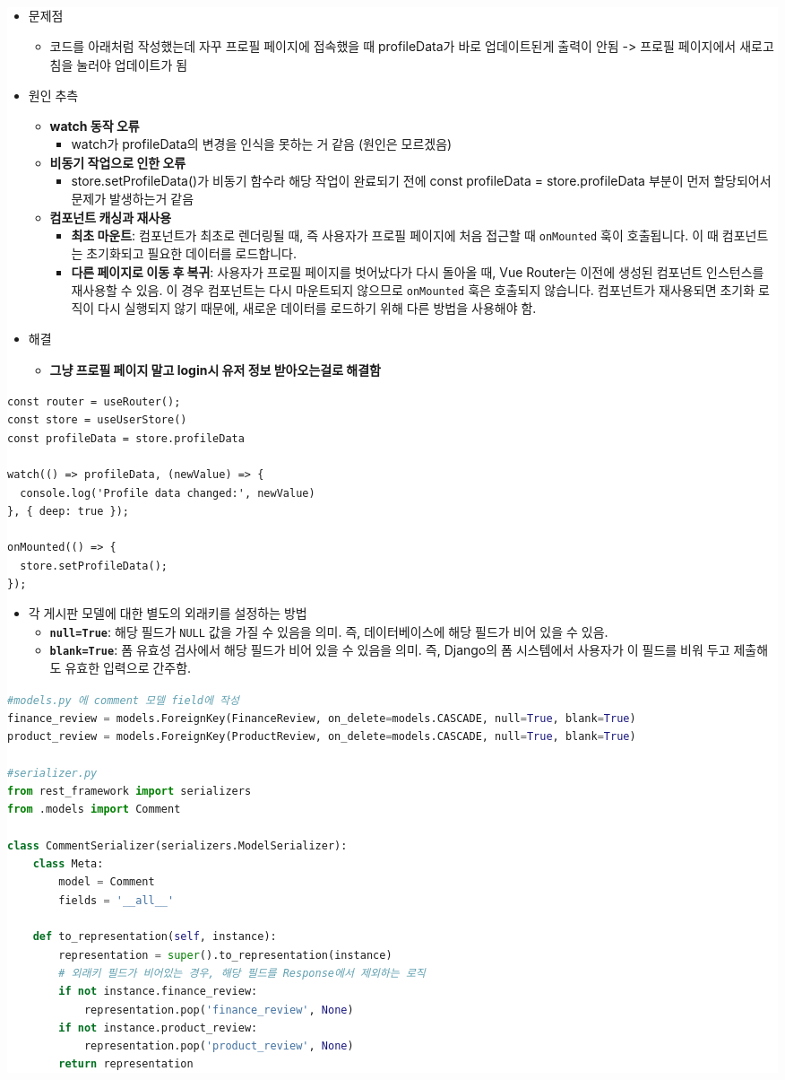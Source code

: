 - 문제점 
  - 코드를 아래처럼 작성했는데 자꾸 프로필 페이지에 접속했을 때 profileData가 바로 업데이트된게 출력이 안됨 -> 프로필 페이지에서 새로고침을 눌러야 업데이트가 됨

- 원인 추측
  - **watch 동작 오류**
    - watch가 profileData의 변경을 인식을 못하는 거 같음 (원인은 모르겠음)
  - **비동기 작업으로 인한 오류**
    -   store.setProfileData()가 비동기 함수라 해당 작업이 완료되기 전에 const profileData = store.profileData 부분이 먼저 할당되어서 문제가 발생하는거 같음
  - **컴포넌트 캐싱과 재사용**
    - **최초 마운트**: 컴포넌트가 최초로 렌더링될 때, 즉 사용자가 프로필 페이지에 처음 접근할 때 `onMounted` 훅이 호출됩니다. 이 때 컴포넌트는 초기화되고 필요한 데이터를 로드합니다.
    - **다른 페이지로 이동 후 복귀**: 사용자가 프로필 페이지를 벗어났다가 다시 돌아올 때, Vue Router는 이전에 생성된 컴포넌트 인스턴스를 재사용할 수 있음. 이 경우 컴포넌트는 다시 마운트되지 않으므로 `onMounted` 훅은 호출되지 않습니다. 컴포넌트가 재사용되면 초기화 로직이 다시 실행되지 않기 때문에, 새로운 데이터를 로드하기 위해 다른 방법을 사용해야 함.
- 해결
  - **그냥 프로필 페이지 말고 login시 유저 정보 받아오는걸로 해결함**

```
const router = useRouter();
const store = useUserStore()
const profileData = store.profileData

watch(() => profileData, (newValue) => {
  console.log('Profile data changed:', newValue)
}, { deep: true });

onMounted(() => {
  store.setProfileData();
});

```


  - 각 게시판 모델에 대한 별도의 외래키를 설정하는 방법
    - **`null=True`**: 해당 필드가 `NULL` 값을 가질 수 있음을 의미. 즉, 데이터베이스에 해당 필드가 비어 있을 수 있음.
    - **`blank=True`**: 폼 유효성 검사에서 해당 필드가 비어 있을 수 있음을 의미. 즉, Django의 폼 시스템에서 사용자가 이 필드를 비워 두고 제출해도 유효한 입력으로 간주함.

  ```python
  #models.py 에 comment 모델 field에 작성
  finance_review = models.ForeignKey(FinanceReview, on_delete=models.CASCADE, null=True, blank=True)
  product_review = models.ForeignKey(ProductReview, on_delete=models.CASCADE, null=True, blank=True)
  
  #serializer.py
  from rest_framework import serializers
  from .models import Comment
  
  class CommentSerializer(serializers.ModelSerializer):
      class Meta:
          model = Comment
          fields = '__all__'
  
      def to_representation(self, instance):
          representation = super().to_representation(instance)
          # 외래키 필드가 비어있는 경우, 해당 필드를 Response에서 제외하는 로직
          if not instance.finance_review:
              representation.pop('finance_review', None)
          if not instance.product_review:
              representation.pop('product_review', None)
          return representation
  ```
